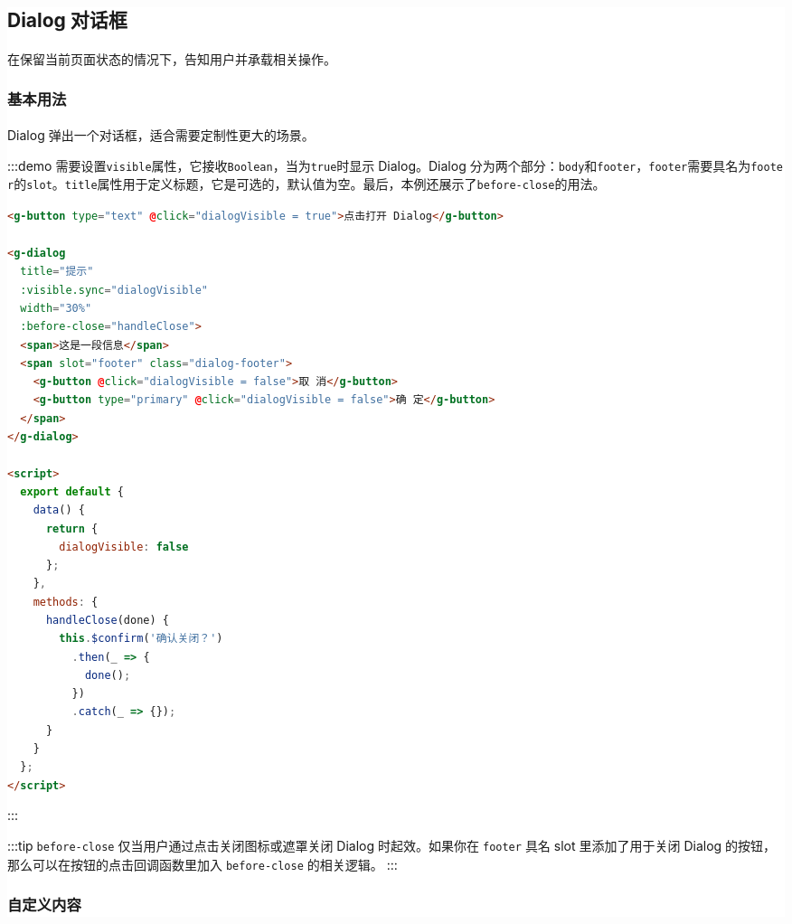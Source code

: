 ## Dialog 对话框
在保留当前页面状态的情况下，告知用户并承载相关操作。

### 基本用法

Dialog 弹出一个对话框，适合需要定制性更大的场景。

:::demo 需要设置`visible`属性，它接收`Boolean`，当为`true`时显示 Dialog。Dialog 分为两个部分：`body`和`footer`，`footer`需要具名为`footer`的`slot`。`title`属性用于定义标题，它是可选的，默认值为空。最后，本例还展示了`before-close`的用法。

```html
<g-button type="text" @click="dialogVisible = true">点击打开 Dialog</g-button>

<g-dialog
  title="提示"
  :visible.sync="dialogVisible"
  width="30%"
  :before-close="handleClose">
  <span>这是一段信息</span>
  <span slot="footer" class="dialog-footer">
    <g-button @click="dialogVisible = false">取 消</g-button>
    <g-button type="primary" @click="dialogVisible = false">确 定</g-button>
  </span>
</g-dialog>

<script>
  export default {
    data() {
      return {
        dialogVisible: false
      };
    },
    methods: {
      handleClose(done) {
        this.$confirm('确认关闭？')
          .then(_ => {
            done();
          })
          .catch(_ => {});
      }
    }
  };
</script>
```
:::

:::tip
`before-close` 仅当用户通过点击关闭图标或遮罩关闭 Dialog 时起效。如果你在 `footer` 具名 slot 里添加了用于关闭 Dialog 的按钮，那么可以在按钮的点击回调函数里加入 `before-close` 的相关逻辑。
:::

### 自定义内容
